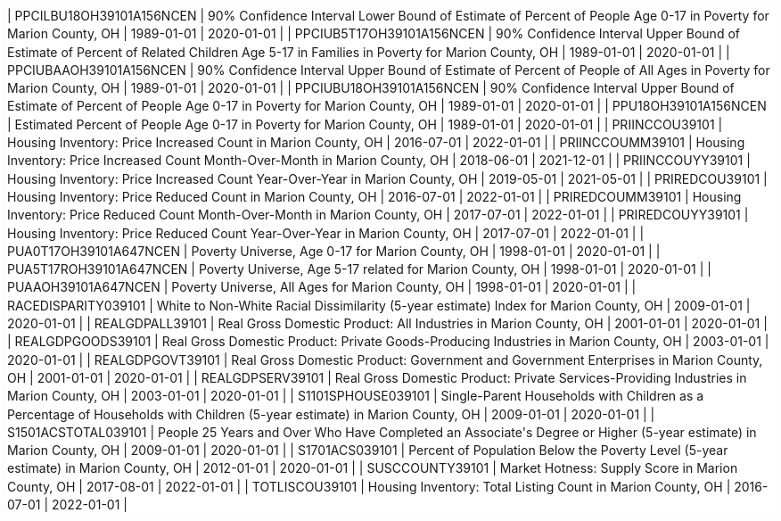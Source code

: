 | PPCILBU18OH39101A156NCEN  | 90% Confidence Interval Lower Bound of Estimate of Percent of People Age 0-17 in Poverty for Marion County, OH                                                             | 1989-01-01          | 2020-01-01        |
| PPCIUB5T17OH39101A156NCEN | 90% Confidence Interval Upper Bound of Estimate of Percent of Related Children Age 5-17 in Families in Poverty for Marion County, OH                                       | 1989-01-01          | 2020-01-01        |
| PPCIUBAAOH39101A156NCEN   | 90% Confidence Interval Upper Bound of Estimate of Percent of People of All Ages in Poverty for Marion County, OH                                                          | 1989-01-01          | 2020-01-01        |
| PPCIUBU18OH39101A156NCEN  | 90% Confidence Interval Upper Bound of Estimate of Percent of People Age 0-17 in Poverty for Marion County, OH                                                             | 1989-01-01          | 2020-01-01        |
| PPU18OH39101A156NCEN      | Estimated Percent of People Age 0-17 in Poverty for Marion County, OH                                                                                                      | 1989-01-01          | 2020-01-01        |
| PRIINCCOU39101            | Housing Inventory: Price Increased Count in Marion County, OH                                                                                                              | 2016-07-01          | 2022-01-01        |
| PRIINCCOUMM39101          | Housing Inventory: Price Increased Count Month-Over-Month in Marion County, OH                                                                                             | 2018-06-01          | 2021-12-01        |
| PRIINCCOUYY39101          | Housing Inventory: Price Increased Count Year-Over-Year in Marion County, OH                                                                                               | 2019-05-01          | 2021-05-01        |
| PRIREDCOU39101            | Housing Inventory: Price Reduced Count in Marion County, OH                                                                                                                | 2016-07-01          | 2022-01-01        |
| PRIREDCOUMM39101          | Housing Inventory: Price Reduced Count Month-Over-Month in Marion County, OH                                                                                               | 2017-07-01          | 2022-01-01        |
| PRIREDCOUYY39101          | Housing Inventory: Price Reduced Count Year-Over-Year in Marion County, OH                                                                                                 | 2017-07-01          | 2022-01-01        |
| PUA0T17OH39101A647NCEN    | Poverty Universe, Age 0-17 for Marion County, OH                                                                                                                           | 1998-01-01          | 2020-01-01        |
| PUA5T17ROH39101A647NCEN   | Poverty Universe, Age 5-17 related for Marion County, OH                                                                                                                   | 1998-01-01          | 2020-01-01        |
| PUAAOH39101A647NCEN       | Poverty Universe, All Ages for Marion County, OH                                                                                                                           | 1998-01-01          | 2020-01-01        |
| RACEDISPARITY039101       | White to Non-White Racial Dissimilarity (5-year estimate) Index for Marion County, OH                                                                                      | 2009-01-01          | 2020-01-01        |
| REALGDPALL39101           | Real Gross Domestic Product: All Industries in Marion County, OH                                                                                                           | 2001-01-01          | 2020-01-01        |
| REALGDPGOODS39101         | Real Gross Domestic Product: Private Goods-Producing Industries in Marion County, OH                                                                                       | 2003-01-01          | 2020-01-01        |
| REALGDPGOVT39101          | Real Gross Domestic Product: Government and Government Enterprises in Marion County, OH                                                                                    | 2001-01-01          | 2020-01-01        |
| REALGDPSERV39101          | Real Gross Domestic Product: Private Services-Providing Industries in Marion County, OH                                                                                    | 2003-01-01          | 2020-01-01        |
| S1101SPHOUSE039101        | Single-Parent Households with Children as a Percentage of Households with Children (5-year estimate) in Marion County, OH                                                  | 2009-01-01          | 2020-01-01        |
| S1501ACSTOTAL039101       | People 25 Years and Over Who Have Completed an Associate's Degree or Higher (5-year estimate) in Marion County, OH                                                         | 2009-01-01          | 2020-01-01        |
| S1701ACS039101            | Percent of Population Below the Poverty Level (5-year estimate) in Marion County, OH                                                                                       | 2012-01-01          | 2020-01-01        |
| SUSCCOUNTY39101           | Market Hotness: Supply Score in Marion County, OH                                                                                                                          | 2017-08-01          | 2022-01-01        |
| TOTLISCOU39101            | Housing Inventory: Total Listing Count in Marion County, OH                                                                                                                | 2016-07-01          | 2022-01-01        |